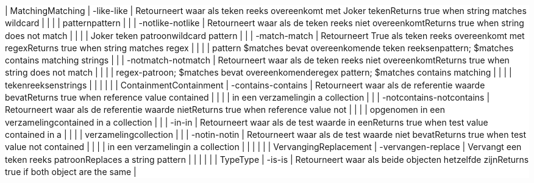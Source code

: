 | <span data-ttu-id="cb8b3-126">Matching</span><span class="sxs-lookup"><span data-stu-id="cb8b3-126">Matching</span></span>    | <span data-ttu-id="cb8b3-127">-like</span><span class="sxs-lookup"><span data-stu-id="cb8b3-127">-like</span></span>        | <span data-ttu-id="cb8b3-128">Retourneert waar als teken reeks overeenkomt met Joker teken</span><span class="sxs-lookup"><span data-stu-id="cb8b3-128">Returns true when string matches wildcard</span></span>   |
|             |              | <span data-ttu-id="cb8b3-129">pattern</span><span class="sxs-lookup"><span data-stu-id="cb8b3-129">pattern</span></span>                                     |
|             | <span data-ttu-id="cb8b3-130">-notlike</span><span class="sxs-lookup"><span data-stu-id="cb8b3-130">-notlike</span></span>     | <span data-ttu-id="cb8b3-131">Retourneert waar als de teken reeks niet overeenkomt</span><span class="sxs-lookup"><span data-stu-id="cb8b3-131">Returns true when string does not match</span></span>     |
|             |              | <span data-ttu-id="cb8b3-132">Joker teken patroon</span><span class="sxs-lookup"><span data-stu-id="cb8b3-132">wildcard pattern</span></span>                            |
|             | <span data-ttu-id="cb8b3-133">-match</span><span class="sxs-lookup"><span data-stu-id="cb8b3-133">-match</span></span>       | <span data-ttu-id="cb8b3-134">Retourneert True als teken reeks overeenkomt met regex</span><span class="sxs-lookup"><span data-stu-id="cb8b3-134">Returns true when string matches regex</span></span>      |
|             |              | <span data-ttu-id="cb8b3-135">pattern $matches bevat overeenkomende teken reeksen</span><span class="sxs-lookup"><span data-stu-id="cb8b3-135">pattern; $matches contains matching strings</span></span> |
|             | <span data-ttu-id="cb8b3-136">-notmatch</span><span class="sxs-lookup"><span data-stu-id="cb8b3-136">-notmatch</span></span>    | <span data-ttu-id="cb8b3-137">Retourneert waar als de teken reeks niet overeenkomt</span><span class="sxs-lookup"><span data-stu-id="cb8b3-137">Returns true when string does not match</span></span>     |
|             |              | <span data-ttu-id="cb8b3-138">regex-patroon; $matches bevat overeenkomende</span><span class="sxs-lookup"><span data-stu-id="cb8b3-138">regex pattern; $matches contains matching</span></span>   |
|             |              | <span data-ttu-id="cb8b3-139">tekenreeksen</span><span class="sxs-lookup"><span data-stu-id="cb8b3-139">strings</span></span>                                     |
|             |              |                                             |
| <span data-ttu-id="cb8b3-140">Containment</span><span class="sxs-lookup"><span data-stu-id="cb8b3-140">Containment</span></span> | <span data-ttu-id="cb8b3-141">-contains</span><span class="sxs-lookup"><span data-stu-id="cb8b3-141">-contains</span></span>    | <span data-ttu-id="cb8b3-142">Retourneert waar als de referentie waarde bevat</span><span class="sxs-lookup"><span data-stu-id="cb8b3-142">Returns true when reference value contained</span></span> |
|             |              | <span data-ttu-id="cb8b3-143">in een verzameling</span><span class="sxs-lookup"><span data-stu-id="cb8b3-143">in a collection</span></span>                             |
|             | <span data-ttu-id="cb8b3-144">-notcontains</span><span class="sxs-lookup"><span data-stu-id="cb8b3-144">-notcontains</span></span> | <span data-ttu-id="cb8b3-145">Retourneert waar als de referentie waarde niet</span><span class="sxs-lookup"><span data-stu-id="cb8b3-145">Returns true when reference value not</span></span>       |
|             |              | <span data-ttu-id="cb8b3-146">opgenomen in een verzameling</span><span class="sxs-lookup"><span data-stu-id="cb8b3-146">contained in a collection</span></span>                   |
|             | <span data-ttu-id="cb8b3-147">-in</span><span class="sxs-lookup"><span data-stu-id="cb8b3-147">-in</span></span>          | <span data-ttu-id="cb8b3-148">Retourneert waar als de test waarde in een</span><span class="sxs-lookup"><span data-stu-id="cb8b3-148">Returns true when test value contained in a</span></span> |
|             |              | <span data-ttu-id="cb8b3-149">verzameling</span><span class="sxs-lookup"><span data-stu-id="cb8b3-149">collection</span></span>                                  |
|             | <span data-ttu-id="cb8b3-150">-notin</span><span class="sxs-lookup"><span data-stu-id="cb8b3-150">-notin</span></span>       | <span data-ttu-id="cb8b3-151">Retourneert waar als de test waarde niet bevat</span><span class="sxs-lookup"><span data-stu-id="cb8b3-151">Returns true when test value not contained</span></span>  |
|             |              | <span data-ttu-id="cb8b3-152">in een verzameling</span><span class="sxs-lookup"><span data-stu-id="cb8b3-152">in a collection</span></span>                             |
|             |              |                                             |
| <span data-ttu-id="cb8b3-153">Vervanging</span><span class="sxs-lookup"><span data-stu-id="cb8b3-153">Replacement</span></span> | <span data-ttu-id="cb8b3-154">-vervangen</span><span class="sxs-lookup"><span data-stu-id="cb8b3-154">-replace</span></span>     | <span data-ttu-id="cb8b3-155">Vervangt een teken reeks patroon</span><span class="sxs-lookup"><span data-stu-id="cb8b3-155">Replaces a string pattern</span></span>                   |
|             |              |                                             |
| <span data-ttu-id="cb8b3-156">Type</span><span class="sxs-lookup"><span data-stu-id="cb8b3-156">Type</span></span>        | <span data-ttu-id="cb8b3-157">-is</span><span class="sxs-lookup"><span data-stu-id="cb8b3-157">-is</span></span>          | <span data-ttu-id="cb8b3-158">Retourneert waar als beide objecten hetzelfde zijn</span><span class="sxs-lookup"><span data-stu-id="cb8b3-158">Returns true if both object are the same</span></span>    |